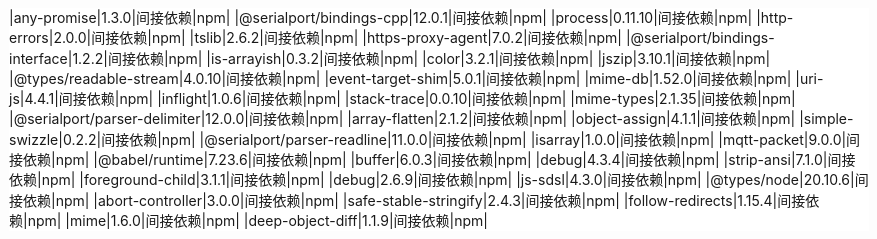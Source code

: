 |any-promise|1.3.0|间接依赖|npm|
|@serialport/bindings-cpp|12.0.1|间接依赖|npm|
|process|0.11.10|间接依赖|npm|
|http-errors|2.0.0|间接依赖|npm|
|tslib|2.6.2|间接依赖|npm|
|https-proxy-agent|7.0.2|间接依赖|npm|
|@serialport/bindings-interface|1.2.2|间接依赖|npm|
|is-arrayish|0.3.2|间接依赖|npm|
|color|3.2.1|间接依赖|npm|
|jszip|3.10.1|间接依赖|npm|
|@types/readable-stream|4.0.10|间接依赖|npm|
|event-target-shim|5.0.1|间接依赖|npm|
|mime-db|1.52.0|间接依赖|npm|
|uri-js|4.4.1|间接依赖|npm|
|inflight|1.0.6|间接依赖|npm|
|stack-trace|0.0.10|间接依赖|npm|
|mime-types|2.1.35|间接依赖|npm|
|@serialport/parser-delimiter|12.0.0|间接依赖|npm|
|array-flatten|2.1.2|间接依赖|npm|
|object-assign|4.1.1|间接依赖|npm|
|simple-swizzle|0.2.2|间接依赖|npm|
|@serialport/parser-readline|11.0.0|间接依赖|npm|
|isarray|1.0.0|间接依赖|npm|
|mqtt-packet|9.0.0|间接依赖|npm|
|@babel/runtime|7.23.6|间接依赖|npm|
|buffer|6.0.3|间接依赖|npm|
|debug|4.3.4|间接依赖|npm|
|strip-ansi|7.1.0|间接依赖|npm|
|foreground-child|3.1.1|间接依赖|npm|
|debug|2.6.9|间接依赖|npm|
|js-sdsl|4.3.0|间接依赖|npm|
|@types/node|20.10.6|间接依赖|npm|
|abort-controller|3.0.0|间接依赖|npm|
|safe-stable-stringify|2.4.3|间接依赖|npm|
|follow-redirects|1.15.4|间接依赖|npm|
|mime|1.6.0|间接依赖|npm|
|deep-object-diff|1.1.9|间接依赖|npm|